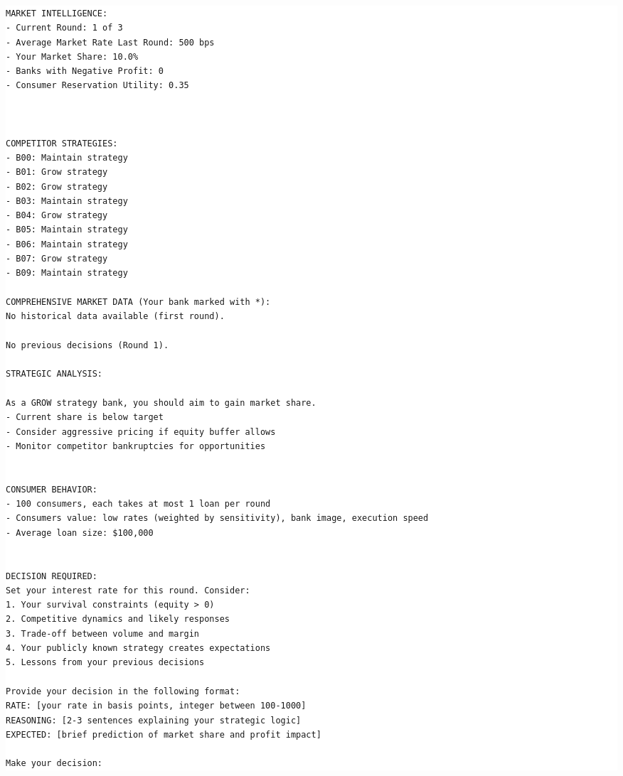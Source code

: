 ```
MARKET INTELLIGENCE:
- Current Round: 1 of 3
- Average Market Rate Last Round: 500 bps
- Your Market Share: 10.0%
- Banks with Negative Profit: 0
- Consumer Reservation Utility: 0.35



COMPETITOR STRATEGIES:
- B00: Maintain strategy
- B01: Grow strategy
- B02: Grow strategy
- B03: Maintain strategy
- B04: Grow strategy
- B05: Maintain strategy
- B06: Maintain strategy
- B07: Grow strategy
- B09: Maintain strategy

COMPREHENSIVE MARKET DATA (Your bank marked with *):
No historical data available (first round).

No previous decisions (Round 1).

STRATEGIC ANALYSIS:

As a GROW strategy bank, you should aim to gain market share.
- Current share is below target
- Consider aggressive pricing if equity buffer allows
- Monitor competitor bankruptcies for opportunities


CONSUMER BEHAVIOR:
- 100 consumers, each takes at most 1 loan per round
- Consumers value: low rates (weighted by sensitivity), bank image, execution speed
- Average loan size: $100,000


DECISION REQUIRED:
Set your interest rate for this round. Consider:
1. Your survival constraints (equity > 0)
2. Competitive dynamics and likely responses
3. Trade-off between volume and margin
4. Your publicly known strategy creates expectations
5. Lessons from your previous decisions

Provide your decision in the following format:
RATE: [your rate in basis points, integer between 100-1000]
REASONING: [2-3 sentences explaining your strategic logic]
EXPECTED: [brief prediction of market share and profit impact]

Make your decision:
```
